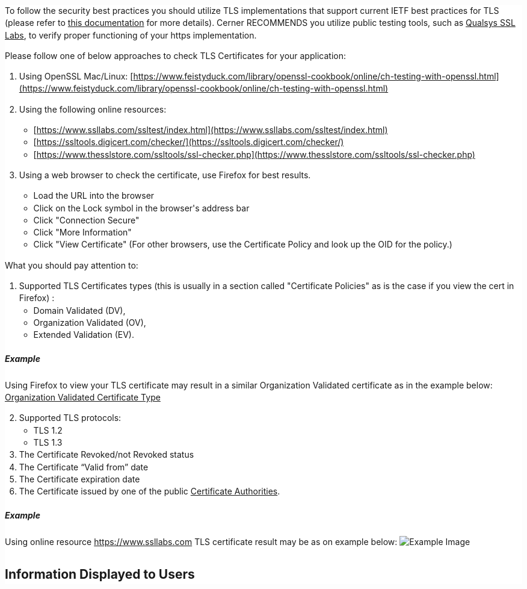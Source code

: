 To follow the security best practices you should utilize TLS implementations that support current IETF best practices for TLS (please refer to [this documentation](http://fhir.cerner.com/authorization/tls-guidance/) for more details). Cerner RECOMMENDS you utilize public testing tools, such as [Qualsys SSL Labs](http://ssllabs.com/), to verify proper functioning of your https implementation.

Please follow one of below approaches to check TLS Certificates for your application:

   1. Using OpenSSL Mac/Linux:
        [https://www.feistyduck.com/library/openssl-cookbook/online/ch-testing-with-openssl.html](https://www.feistyduck.com/library/openssl-cookbook/online/ch-testing-with-openssl.html)

   1. Using the following online resources:
       * [https://www.ssllabs.com/ssltest/index.html](https://www.ssllabs.com/ssltest/index.html)
       * [https://ssltools.digicert.com/checker/](https://ssltools.digicert.com/checker/)
       * [https://www.thesslstore.com/ssltools/ssl-checker.php](https://www.thesslstore.com/ssltools/ssl-checker.php)
   1. Using a web browser to check the certificate, use Firefox for best results.
       * Load the URL into the browser
       * Click on the Lock symbol in the browser's address bar
       * Click "Connection Secure" 
       * Click "More Information" 
       * Click "View Certificate"
    (For other browsers, use the Certificate Policy and look up the OID for the policy.) 
       


What you should pay attention to:

   1. Supported TLS Certificates types (this is usually in a section called "Certificate Policies" as is the case if you view the cert in Firefox)  :
       * Domain Validated (DV),
       * Organization Validated (OV),
       * Extended Validation (EV).
 ##### Example
 
 Using Firefox to view your TLS certificate may result in a similar Organization Validated certificate as in the example below:
 [Organization Validated Certificate Type](/images/cert_policies.png)


   2. Supported TLS protocols:
       * TLS 1.2
       * TLS 1.3
   3. The Certificate Revoked/not Revoked status
   4. The Certificate “Valid from” date
   5. The Certificate expiration date
   6. The Certificate issued by one of the public [Certificate Authorities](https://wiki.mozilla.org/CA/Included_Certificates).

##### Example

Using online resource https://www.ssllabs.com TLS certificate result may be as on example below:
![Example Image](/images/new_cert_example.png)

## Information Displayed to Users
